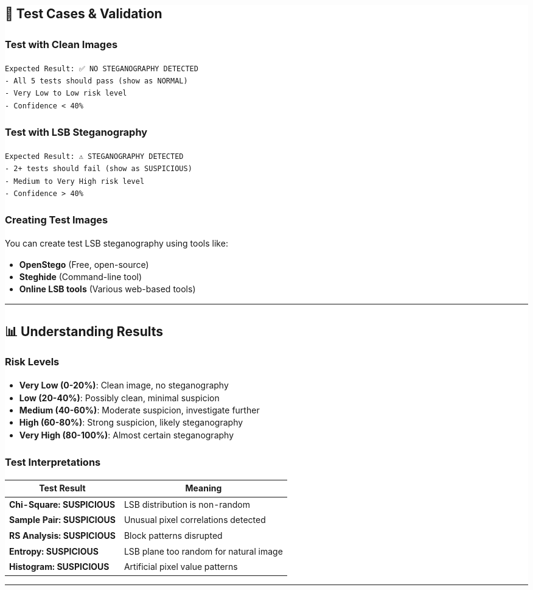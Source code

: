 ## **🧪 Test Cases & Validation**

### **Test with Clean Images**
```
Expected Result: ✅ NO STEGANOGRAPHY DETECTED
- All 5 tests should pass (show as NORMAL)
- Very Low to Low risk level
- Confidence < 40%
```

### **Test with LSB Steganography**
```
Expected Result: ⚠️ STEGANOGRAPHY DETECTED
- 2+ tests should fail (show as SUSPICIOUS)
- Medium to Very High risk level
- Confidence > 40%
```

### **Creating Test Images**
You can create test LSB steganography using tools like:
- **OpenStego** (Free, open-source)
- **Steghide** (Command-line tool)
- **Online LSB tools** (Various web-based tools)

---

## **📊 Understanding Results**

### **Risk Levels**
- **Very Low (0-20%)**: Clean image, no steganography
- **Low (20-40%)**: Possibly clean, minimal suspicion
- **Medium (40-60%)**: Moderate suspicion, investigate further
- **High (60-80%)**: Strong suspicion, likely steganography
- **Very High (80-100%)**: Almost certain steganography

### **Test Interpretations**

| Test Result | Meaning |
|-------------|---------|
| **Chi-Square: SUSPICIOUS** | LSB distribution is non-random |
| **Sample Pair: SUSPICIOUS** | Unusual pixel correlations detected |
| **RS Analysis: SUSPICIOUS** | Block patterns disrupted |
| **Entropy: SUSPICIOUS** | LSB plane too random for natural image |
| **Histogram: SUSPICIOUS** | Artificial pixel value patterns |

---
